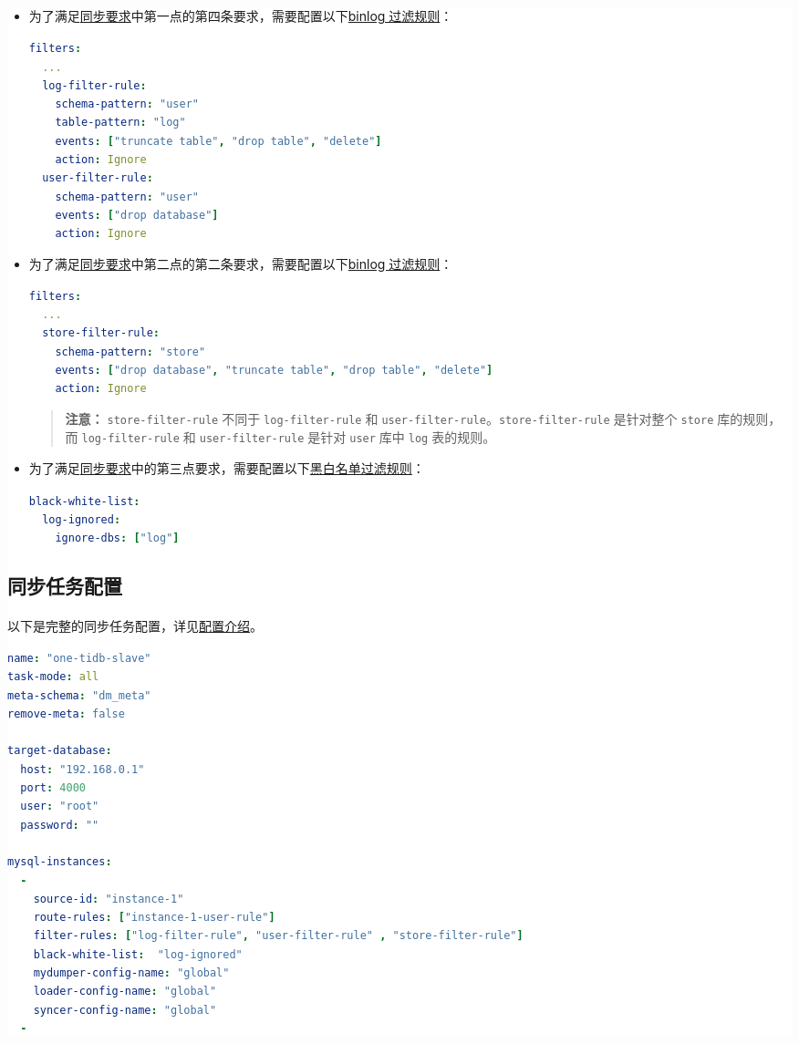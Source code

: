 - 为了满足[同步要求](#同步要求)中第一点的第四条要求，需要配置以下[binlog 过滤规则](/tools/dm/data-synchronization-features.md#binlog-event-filtering)：

    ```yaml
    filters:
      ...
      log-filter-rule:
        schema-pattern: "user"
        table-pattern: "log"
        events: ["truncate table", "drop table", "delete"]
        action: Ignore
      user-filter-rule:
        schema-pattern: "user"
        events: ["drop database"]
        action: Ignore
    ```

- 为了满足[同步要求](#同步要求)中第二点的第二条要求，需要配置以下[binlog 过滤规则](/tools/dm/data-synchronization-features.md#binlog-event-filtering)：

    ```yaml
    filters:
      ...
      store-filter-rule:
        schema-pattern: "store"
        events: ["drop database", "truncate table", "drop table", "delete"]
        action: Ignore
    ```

    > **注意：** `store-filter-rule` 不同于 `log-filter-rule` 和 `user-filter-rule`。`store-filter-rule` 是针对整个 `store` 库的规则，而 `log-filter-rule` 和 `user-filter-rule` 是针对 `user` 库中 `log` 表的规则。

- 为了满足[同步要求](#同步要求)中的第三点要求，需要配置以下[黑白名单过滤规则](/tools/dm/data-synchronization-features.md#black-and-white-table-lists)：

    ```yaml
    black-white-list:
      log-ignored:
        ignore-dbs: ["log"]
    ```

## 同步任务配置

以下是完整的同步任务配置，详见[配置介绍](/tools/dm/task-configuration-file-intro.md)。

```yaml
name: "one-tidb-slave"
task-mode: all
meta-schema: "dm_meta"
remove-meta: false

target-database:
  host: "192.168.0.1"
  port: 4000
  user: "root"
  password: ""

mysql-instances:
  -
    source-id: "instance-1"
    route-rules: ["instance-1-user-rule"]
    filter-rules: ["log-filter-rule", "user-filter-rule" , "store-filter-rule"]
    black-white-list:  "log-ignored"
    mydumper-config-name: "global"
    loader-config-name: "global"
    syncer-config-name: "global"
  -
```
